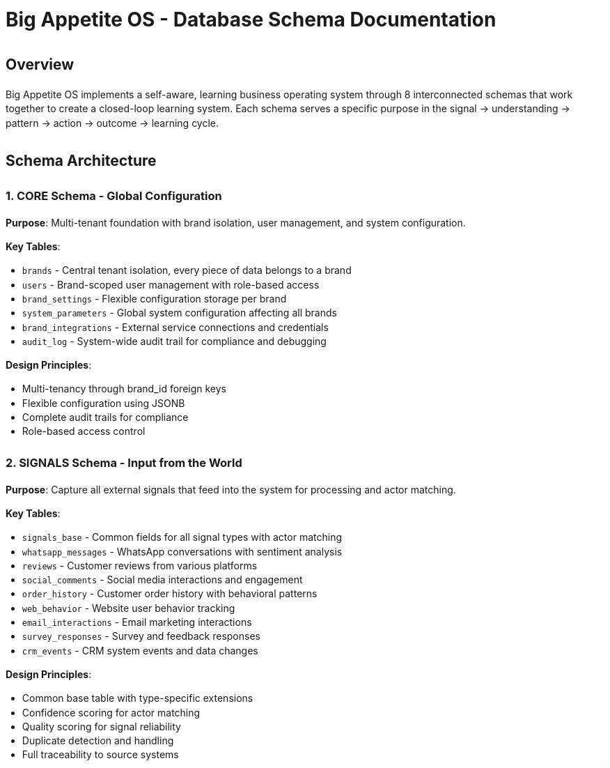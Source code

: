 # Big Appetite OS - Database Schema Documentation

## Overview

Big Appetite OS implements a self-aware, learning business operating system through 8 interconnected schemas that work together to create a closed-loop learning system. Each schema serves a specific purpose in the signal → understanding → pattern → action → outcome → learning cycle.

## Schema Architecture

### 1. CORE Schema - Global Configuration

**Purpose**: Multi-tenant foundation with brand isolation, user management, and system configuration.

**Key Tables**:
- `brands` - Central tenant isolation, every piece of data belongs to a brand
- `users` - Brand-scoped user management with role-based access
- `brand_settings` - Flexible configuration storage per brand
- `system_parameters` - Global system configuration affecting all brands
- `brand_integrations` - External service connections and credentials
- `audit_log` - System-wide audit trail for compliance and debugging

**Design Principles**:
- Multi-tenancy through brand_id foreign keys
- Flexible configuration using JSONB
- Complete audit trails for compliance
- Role-based access control

### 2. SIGNALS Schema - Input from the World

**Purpose**: Capture all external signals that feed into the system for processing and actor matching.

**Key Tables**:
- `signals_base` - Common fields for all signal types with actor matching
- `whatsapp_messages` - WhatsApp conversations with sentiment analysis
- `reviews` - Customer reviews from various platforms
- `social_comments` - Social media interactions and engagement
- `order_history` - Customer order history with behavioral patterns
- `web_behavior` - Website user behavior tracking
- `email_interactions` - Email marketing interactions
- `survey_responses` - Survey and feedback responses
- `crm_events` - CRM system events and data changes

**Design Principles**:
- Common base table with type-specific extensions
- Confidence scoring for actor matching
- Quality scoring for signal reliability
- Duplicate detection and handling
- Full traceability to source systems

